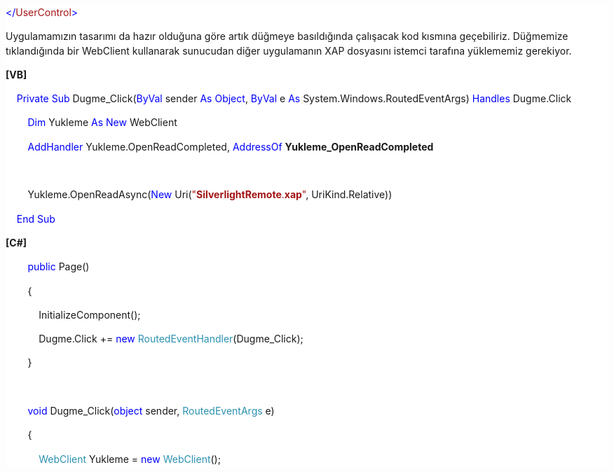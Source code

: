 <span style="color: blue;">\</</span><span
style="color: #a31515;">UserControl</span><span
style="color: blue;">\></span>

Uygulamamızın tasarımı da hazır olduğuna göre artık düğmeye basıldığında
çalışacak kod kısmına geçebiliriz. Düğmemize tıklandığında bir WebClient
kullanarak sunucudan diğer uygulamanın XAP dosyasını istemci tarafına
yüklememiz gerekiyor.

**[VB]**

    <span style="color: blue;">Private</span> <span
style="color: blue;">Sub</span> Dugme\_Click(<span
style="color: blue;">ByVal</span> sender <span
style="color: blue;">As</span> <span style="color: blue;">Object</span>,
<span style="color: blue;">ByVal</span> e <span
style="color: blue;">As</span> System.Windows.RoutedEventArgs) <span
style="color: blue;">Handles</span> Dugme.Click

        <span style="color: blue;">Dim</span> Yukleme <span
style="color: blue;">As</span> <span style="color: blue;">New</span>
WebClient

        <span style="color: blue;">AddHandler</span>
Yukleme.OpenReadCompleted, <span style="color: blue;">AddressOf</span>
**Yukleme\_OpenReadCompleted**

 

        Yukleme.OpenReadAsync(<span style="color: blue;">New</span>
Uri(<span
style="color: #a31515;">"**SilverlightRemote**.**xap**"</span>,
UriKind.Relative))

    <span style="color: blue;">End</span> <span
style="color: blue;">Sub</span>

**[C\#]**

        <span style="color: blue;">public</span> Page()

        {

            InitializeComponent();

            Dugme.Click += <span style="color: blue;">new</span> <span
style="color: #2b91af;">RoutedEventHandler</span>(Dugme\_Click);

        }

 

        <span style="color: blue;">void</span> Dugme\_Click(<span
style="color: blue;">object</span> sender, <span
style="color: #2b91af;">RoutedEventArgs</span> e)

        {

            <span style="color: #2b91af;">WebClient</span> Yukleme =
<span style="color: blue;">new</span> <span
style="color: #2b91af;">WebClient</span>();
